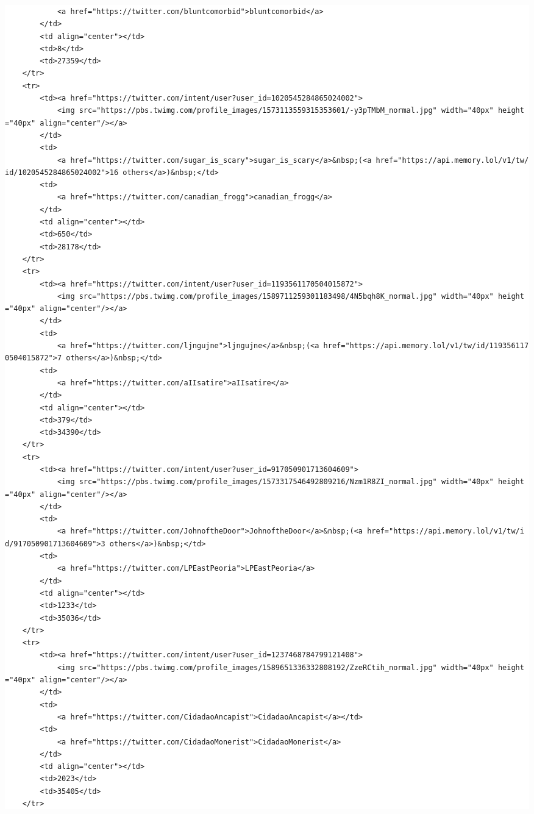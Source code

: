                 <a href="https://twitter.com/bluntcomorbid">bluntcomorbid</a>
            </td>
            <td align="center"></td>
            <td>8</td>
            <td>27359</td>
        </tr>
        <tr>
            <td><a href="https://twitter.com/intent/user?user_id=1020545284865024002">
                <img src="https://pbs.twimg.com/profile_images/1573113559315353601/-y3pTMbM_normal.jpg" width="40px" height="40px" align="center"/></a>
            </td>
            <td>
                <a href="https://twitter.com/sugar_is_scary">sugar_is_scary</a>&nbsp;(<a href="https://api.memory.lol/v1/tw/id/1020545284865024002">16 others</a>)&nbsp;</td>
            <td>
                <a href="https://twitter.com/canadian_frogg">canadian_frogg</a>
            </td>
            <td align="center"></td>
            <td>650</td>
            <td>28178</td>
        </tr>
        <tr>
            <td><a href="https://twitter.com/intent/user?user_id=1193561170504015872">
                <img src="https://pbs.twimg.com/profile_images/1589711259301183498/4N5bqh8K_normal.jpg" width="40px" height="40px" align="center"/></a>
            </td>
            <td>
                <a href="https://twitter.com/ljngujne">ljngujne</a>&nbsp;(<a href="https://api.memory.lol/v1/tw/id/1193561170504015872">7 others</a>)&nbsp;</td>
            <td>
                <a href="https://twitter.com/aIIsatire">aIIsatire</a>
            </td>
            <td align="center"></td>
            <td>379</td>
            <td>34390</td>
        </tr>
        <tr>
            <td><a href="https://twitter.com/intent/user?user_id=917050901713604609">
                <img src="https://pbs.twimg.com/profile_images/1573317546492809216/Nzm1R8ZI_normal.jpg" width="40px" height="40px" align="center"/></a>
            </td>
            <td>
                <a href="https://twitter.com/JohnoftheDoor">JohnoftheDoor</a>&nbsp;(<a href="https://api.memory.lol/v1/tw/id/917050901713604609">3 others</a>)&nbsp;</td>
            <td>
                <a href="https://twitter.com/LPEastPeoria">LPEastPeoria</a>
            </td>
            <td align="center"></td>
            <td>1233</td>
            <td>35036</td>
        </tr>
        <tr>
            <td><a href="https://twitter.com/intent/user?user_id=1237468784799121408">
                <img src="https://pbs.twimg.com/profile_images/1589651336332808192/ZzeRCtih_normal.jpg" width="40px" height="40px" align="center"/></a>
            </td>
            <td>
                <a href="https://twitter.com/CidadaoAncapist">CidadaoAncapist</a></td>
            <td>
                <a href="https://twitter.com/CidadaoMonerist">CidadaoMonerist</a>
            </td>
            <td align="center"></td>
            <td>2023</td>
            <td>35405</td>
        </tr>